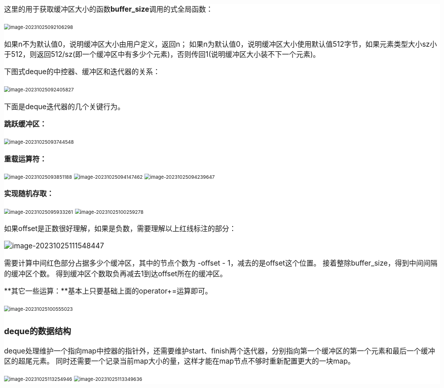 这里的用于获取缓冲区大小的函数**buffer_size**调用的式全局函数：

<img src="D:\RegularFile\C++\learning\2.C++进阶\2.STL源码剖析+源码\image\4-4-6.png" alt="image-20231025092106298" style="zoom:67%;" />

如果n不为默认值0，说明缓冲区大小由用户定义，返回n；
如果n为默认值0，说明缓冲区大小使用默认值512字节，如果元素类型大小sz小于512，则返回512/sz(即一个缓冲区中有多少个元素)，否则传回1(说明缓冲区大小装不下一个元素)。

下图式deque的中控器、缓冲区和迭代器的关系：

<img src="D:\RegularFile\C++\learning\2.C++进阶\2.STL源码剖析+源码\image\4-4-7.png" alt="image-20231025092405827" style="zoom:67%;" />

下面是deque迭代器的几个关键行为。

**跳跃缓冲区：**

<img src="D:\RegularFile\C++\learning\2.C++进阶\2.STL源码剖析+源码\image\4-4-8.png" alt="image-20231025093744548" style="zoom:67%;" />



**重载运算符：**

<img src="D:\RegularFile\C++\learning\2.C++进阶\2.STL源码剖析+源码\image\4-4-9.png" alt="image-20231025093851188" style="zoom:67%;" />

<img src="D:\RegularFile\C++\learning\2.C++进阶\2.STL源码剖析+源码\image\4-4-10.png" alt="image-20231025094147462" style="zoom:67%;" />

<img src="D:\RegularFile\C++\learning\2.C++进阶\2.STL源码剖析+源码\image\4-4-11.png" alt="image-20231025094239647" style="zoom:67%;" />



**实现随机存取：**

<img src="D:\RegularFile\C++\learning\2.C++进阶\2.STL源码剖析+源码\image\4-4-12.png" alt="image-20231025095933261" style="zoom:67%;" />

<img src="D:\RegularFile\C++\learning\2.C++进阶\2.STL源码剖析+源码\image\4-4-13.png" alt="image-20231025100259278" style="zoom:67%;" />

如果offset是正数很好理解，如果是负数，需要理解以上红线标注的部分：

![image-20231025111548447](D:\RegularFile\C++\learning\2.C++进阶\2.STL源码剖析+源码\image\4-4-15.png)

需要计算中间红色部分占据多少个缓冲区，其中的节点个数为 -offset - 1，减去的是offset这个位置。
接着整除buffer_size，得到中间间隔的缓冲区个数。
得到缓冲区个数取负再减去1到达offset所在的缓冲区。



**其它一些运算：**基本上只要基础上面的operator+=运算即可。

<img src="D:\RegularFile\C++\learning\2.C++进阶\2.STL源码剖析+源码\image\4-4-14.png" alt="image-20231025100555023" style="zoom:67%;" />

### deque的数据结构

deque处理维护一个指向map中控器的指针外，还需要维护start、finish两个迭代器，分别指向第一个缓冲区的第一个元素和最后一个缓冲区的超尾元素。
同时还需要一个记录当前map大小的量，这样才能在map节点不够时重新配置更大的一块map。

<img src="D:\RegularFile\C++\learning\2.C++进阶\2.STL源码剖析+源码\image\4-4-16.png" alt="image-20231025113254946" style="zoom:67%;" />

<img src="D:\RegularFile\C++\learning\2.C++进阶\2.STL源码剖析+源码\image\4-4-17.png" alt="image-20231025113349636" style="zoom:67%;" />
